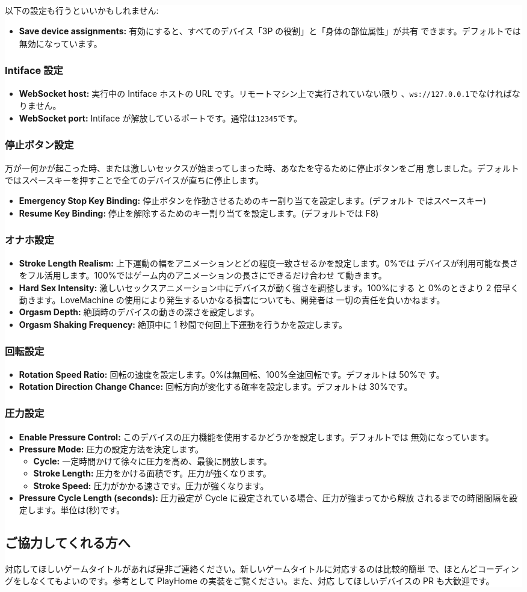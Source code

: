 以下の設定も行うといいかもしれません:

- **Save device assignments:** 有効にすると、すべてのデバイス「3P の役割」と「身体の部位属性」が共有
  できます。デフォルトでは無効になっています。

### Intiface 設定

- **WebSocket host:** 実行中の Intiface ホストの URL です。リモートマシン上で実行されていない限り
  、`ws://127.0.0.1`でなければなりません。
- **WebSocket port:** Intiface が解放しているポートです。通常は`12345`です。

### 停止ボタン設定

万が一何かが起こった時、または激しいセックスが始まってしまった時、あなたを守るために停止ボタンをご用
意しました。デフォルトではスペースキーを押すことで全てのデバイスが直ちに停止します。

- **Emergency Stop Key Binding:** 停止ボタンを作動させるためのキー割り当てを設定します。(デフォルト
  ではスペースキー)
- **Resume Key Binding:** 停止を解除するためのキー割り当てを設定します。(デフォルトでは F8)

### オナホ設定

- **Stroke Length Realism:** 上下運動の幅をアニメーションとどの程度一致させるかを設定します。0%では
  デバイスが利用可能な長さをフル活用します。100%ではゲーム内のアニメーションの長さにできるだけ合わせ
  て動きます。
- **Hard Sex Intensity:** 激しいセックスアニメーション中にデバイスが動く強さを調整します。100%にする
  と 0%のときより 2 倍早く動きます。LoveMachine の使用により発生するいかなる損害についても、開発者は
  一切の責任を負いかねます。
- **Orgasm Depth:** 絶頂時のデバイスの動きの深さを設定します。
- **Orgasm Shaking Frequency:** 絶頂中に 1 秒間で何回上下運動を行うかを設定します。

### 回転設定

- **Rotation Speed Ratio:** 回転の速度を設定します。0%は無回転、100%全速回転です。デフォルトは 50%で
  す。
- **Rotation Direction Change Chance:** 回転方向が変化する確率を設定します。デフォルトは 30%です。

### 圧力設定

- **Enable Pressure Control:** このデバイスの圧力機能を使用するかどうかを設定します。デフォルトでは
  無効になっています。
- **Pressure Mode:** 圧力の設定方法を決定します。
  - **Cycle:** 一定時間かけて徐々に圧力を高め、最後に開放します。
  - **Stroke Length:** 圧力をかける面積です。圧力が強くなります。
  - **Stroke Speed:** 圧力がかかる速さです。圧力が強くなります。
- **Pressure Cycle Length (seconds):** 圧力設定が Cycle に設定されている場合、圧力が強まってから解放
  されるまでの時間間隔を設定します。単位は(秒)です。

## ご協力してくれる方へ

対応してほしいゲームタイトルがあれば是非ご連絡ください。新しいゲームタイトルに対応するのは比較的簡単
で、ほとんどコーディングをしなくてもよいのです。参考として PlayHome の実装をご覧ください。また、対応
してほしいデバイスの PR も大歓迎です。
